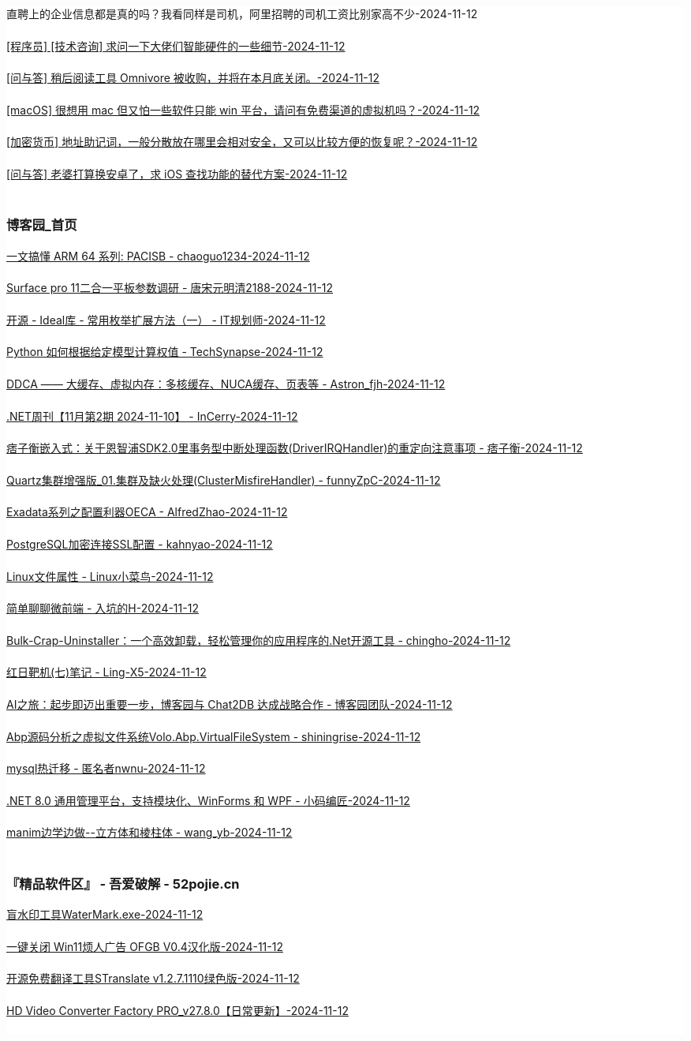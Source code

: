 直聘上的企业信息都是真的吗？我看同样是司机，阿里招聘的司机工资比别家高不少-2024-11-12</a><br/><br/><a target=_blank rel=nofollow href="https://www.v2ex.com/t/1088986#reply6" >[程序员] [技术咨询] 求问一下大佬们智能硬件的一些细节-2024-11-12</a><br/><br/><a target=_blank rel=nofollow href="https://www.v2ex.com/t/1088985#reply4" >[问与答] 稍后阅读工具 Omnivore 被收购，并将在本月底关闭。-2024-11-12</a><br/><br/><a target=_blank rel=nofollow href="https://www.v2ex.com/t/1088984#reply2" >[macOS] 很想用 mac 但又怕一些软件只能 win 平台，请问有免费渠道的虚拟机吗？-2024-11-12</a><br/><br/><a target=_blank rel=nofollow href="https://www.v2ex.com/t/1088983#reply1" >[加密货币] 地址助记词，一般分散放在哪里会相对安全，又可以比较方便的恢复呢？-2024-11-12</a><br/><br/><a target=_blank rel=nofollow href="https://www.v2ex.com/t/1088980#reply21" >[问与答] 老婆打算换安卓了，求 iOS 查找功能的替代方案-2024-11-12</a><br/><br/>









###  博客园_首页

<a target=_blank rel=nofollow href="https://www.cnblogs.com/chaoguo1234/p/18542944" >一文搞懂 ARM 64 系列: PACISB - chaoguo1234-2024-11-12</a><br/><br/><a target=_blank rel=nofollow href="https://www.cnblogs.com/kybs0/p/18533716" >Surface pro 11二合一平板参数调研 - 唐宋元明清2188-2024-11-12</a><br/><br/><a target=_blank rel=nofollow href="https://www.cnblogs.com/hugogoos/p/18542907" >开源 - Ideal库 - 常用枚举扩展方法（一） - IT规划师-2024-11-12</a><br/><br/><a target=_blank rel=nofollow href="https://www.cnblogs.com/TS86/p/18542896" >Python 如何根据给定模型计算权值 - TechSynapse-2024-11-12</a><br/><br/><a target=_blank rel=nofollow href="https://www.cnblogs.com/Astron-fjh/p/18542848" >DDCA —— 大缓存、虚拟内存：多核缓存、NUCA缓存、页表等 - Astron_fjh-2024-11-12</a><br/><br/><a target=_blank rel=nofollow href="https://www.cnblogs.com/InCerry/p/-/dotnet_week_24_11_2" >.NET周刊【11月第2期 2024-11-10】 - InCerry-2024-11-12</a><br/><br/><a target=_blank rel=nofollow href="https://www.cnblogs.com/henjay724/p/18542788" >痞子衡嵌入式：关于恩智浦SDK2.0里事务型中断处理函数(DriverIRQHandler)的重定向注意事项 - 痞子衡-2024-11-12</a><br/><br/><a target=_blank rel=nofollow href="https://www.cnblogs.com/funnyzpc/p/18542452" >Quartz集群增强版_01.集群及缺火处理(ClusterMisfireHandler) - funnyZpC-2024-11-12</a><br/><br/><a target=_blank rel=nofollow href="https://www.cnblogs.com/jyzhao/p/18542687/exadata-xi-lie-zhi-pei-zhi-li-qioeca" >Exadata系列之配置利器OECA - AlfredZhao-2024-11-12</a><br/><br/><a target=_blank rel=nofollow href="https://www.cnblogs.com/knlbase/p/18542554" >PostgreSQL加密连接SSL配置 - kahnyao-2024-11-12</a><br/><br/><a target=_blank rel=nofollow href="https://www.cnblogs.com/xuruizhao/p/18542521" >Linux文件属性 - Linux小菜鸟-2024-11-12</a><br/><br/><a target=_blank rel=nofollow href="https://www.cnblogs.com/EternalZH/p/18542500" >简单聊聊微前端 - 入坑的H-2024-11-12</a><br/><br/><a target=_blank rel=nofollow href="https://www.cnblogs.com/chingho/p/18539367" >Bulk-Crap-Uninstaller：一个高效卸载，轻松管理你的应用程序的.Net开源工具 - chingho-2024-11-12</a><br/><br/><a target=_blank rel=nofollow href="https://www.cnblogs.com/LINGX5/p/18542487" >红日靶机(七)笔记 - Ling-X5-2024-11-12</a><br/><br/><a target=_blank rel=nofollow href="https://www.cnblogs.com/cmt/p/18529057" >AI之旅：起步即迈出重要一步，博客园与 Chat2DB 达成战略合作 - 博客园团队-2024-11-12</a><br/><br/><a target=_blank rel=nofollow href="https://www.cnblogs.com/shiningrise/p/18542107" >Abp源码分析之虚拟文件系统Volo.Abp.VirtualFileSystem - shiningrise-2024-11-12</a><br/><br/><a target=_blank rel=nofollow href="https://www.cnblogs.com/nwnusun/p/18542070" >mysql热迁移 - 匿名者nwnu-2024-11-12</a><br/><br/><a target=_blank rel=nofollow href="https://www.cnblogs.com/1312mn/p/18540694" >.NET 8.0 通用管理平台，支持模块化、WinForms 和 WPF - 小码编匠-2024-11-12</a><br/><br/><a target=_blank rel=nofollow href="https://www.cnblogs.com/wang_yb/p/18541513" >manim边学边做--立方体和棱柱体 - wang_yb-2024-11-12</a><br/><br/>





###  『精品软件区』 - 吾爱破解 - 52pojie.cn

<a target=_blank rel=nofollow href="https://www.52pojie.cn/thread-1980917-1-1.html" >盲水印工具WaterMark.exe-2024-11-12</a><br/><br/><a target=_blank rel=nofollow href="https://www.52pojie.cn/thread-1980873-1-1.html" >一键关闭 Win11烦人广告 OFGB V0.4汉化版-2024-11-12</a><br/><br/><a target=_blank rel=nofollow href="https://www.52pojie.cn/thread-1980827-1-1.html" >开源免费翻译工具STranslate v1.2.7.1110绿色版-2024-11-12</a><br/><br/><a target=_blank rel=nofollow href="https://www.52pojie.cn/thread-1980667-1-1.html" >HD Video Converter Factory PRO_v27.8.0【日常更新】-2024-11-12</a><br/><br/>
